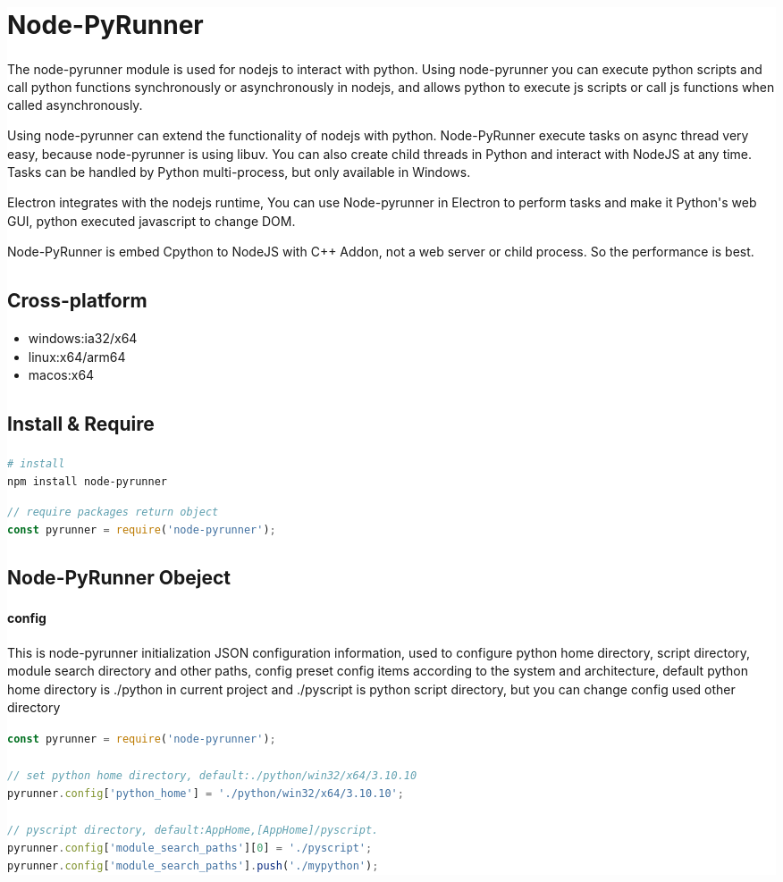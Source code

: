 # Node-PyRunner

The node-pyrunner module is used for nodejs to interact with python. Using node-pyrunner you can execute python scripts and call python functions synchronously or asynchronously in nodejs, and allows python to execute js scripts or call js functions when called asynchronously.

Using node-pyrunner can extend the functionality of nodejs with python. Node-PyRunner execute tasks on async thread very easy, because  node-pyrunner is using libuv. You can also create child threads in Python and interact with NodeJS at any time. Tasks can be handled by Python multi-process, but only available in Windows.

Electron integrates with the nodejs runtime, You can use Node-pyrunner in Electron to perform tasks and make it Python's web GUI, python executed javascript  to change DOM.

Node-PyRunner is embed Cpython  to NodeJS with C++ Addon, not a web server or child process. So the performance is best.



## Cross-platform

- windows:ia32/x64
- linux:x64/arm64
- macos:x64



## Install & Require

~~~bash
# install
npm install node-pyrunner
~~~

~~~javascript
// require packages return object
const pyrunner = require('node-pyrunner');
~~~



##  Node-PyRunner Obeject

#### config

This is node-pyrunner initialization JSON configuration information, used to configure python home directory, script directory, module search directory and other paths, config preset config items according to the system and architecture, default python home directory is ./python in current project and ./pyscript is python script directory, but you can change config used other directory

~~~javascript
const pyrunner = require('node-pyrunner');

// set python home directory, default:./python/win32/x64/3.10.10
pyrunner.config['python_home'] = './python/win32/x64/3.10.10';

// pyscript directory, default:AppHome,[AppHome]/pyscript.
pyrunner.config['module_search_paths'][0] = './pyscript';
pyrunner.config['module_search_paths'].push('./mypython');
~~~
